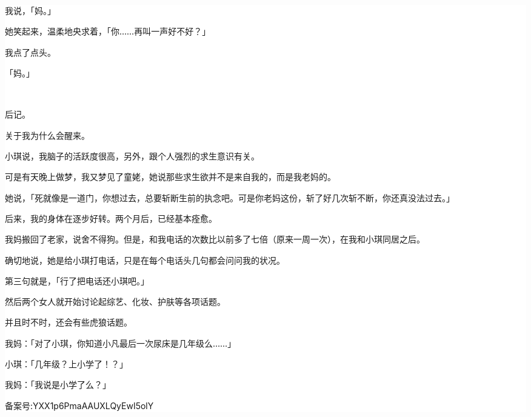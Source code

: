 我说，「妈。」

她笑起来，温柔地央求着，「你……再叫一声好不好？」

我点了点头。

「妈。」

 

后记。

关于我为什么会醒来。

小琪说，我脑子的活跃度很高，另外，跟个人强烈的求生意识有关。

可是有天晚上做梦，我又梦见了童姥，她说那些求生欲并不是来自我的，而是我老妈的。

她说，「死就像是一道门，你想过去，总要斩断生前的执念吧。可是你老妈这份，斩了好几次斩不断，你还真没法过去。」

后来，我的身体在逐步好转。两个月后，已经基本痊愈。

我妈搬回了老家，说舍不得狗。但是，和我电话的次数比以前多了七倍（原来一周一次），在我和小琪同居之后。

确切地说，她是给小琪打电话，只是在每个电话头几句都会问问我的状况。

第三句就是，「行了把电话还小琪吧。」

然后两个女人就开始讨论起综艺、化妆、护肤等各项话题。

并且时不时，还会有些虎狼话题。

我妈：「对了小琪，你知道小凡最后一次尿床是几年级么……」

小琪：「几年级？上小学了！？」

我妈：「我说是小学了么？」

备案号:YXX1p6PmaAAUXLQyEwI5olY